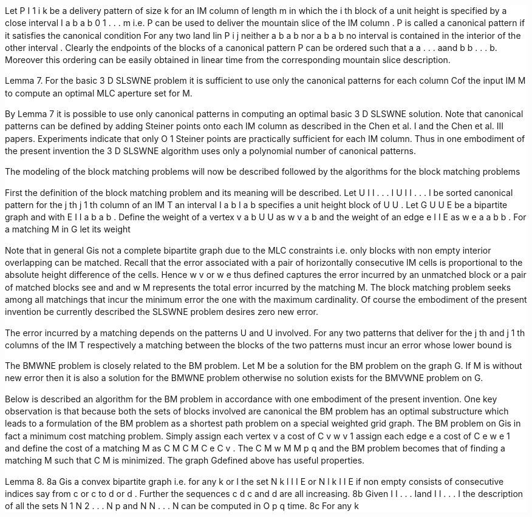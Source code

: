 Let P I 1 i k be a delivery pattern of size k for an IM column of length m in which the i th block of a unit height is specified by a close interval I a b a b 0 1 . . . m i.e. P can be used to deliver the mountain slice of the IM column . P is called a canonical pattern if it satisfies the canonical condition For any two Iand Iin P i j neither a b a b nor a b a b no interval is contained in the interior of the other interval . Clearly the endpoints of the blocks of a canonical pattern P can be ordered such that a a . . . aand b b . . . b. Moreover this ordering can be easily obtained in linear time from the corresponding mountain slice description.

Lemma 7. For the basic 3 D SLSWNE problem it is sufficient to use only the canonical patterns for each column Cof the input IM M to compute an optimal MLC aperture set for M.

By Lemma 7 it is possible to use only canonical patterns in computing an optimal basic 3 D SLSWNE solution. Note that canonical patterns can be defined by adding Steiner points onto each IM column as described in the Chen et al. I and the Chen et al. III papers. Experiments indicate that only O 1 Steiner points are practically sufficient for each IM column. Thus in one embodiment of the present invention the 3 D SLSWNE algorithm uses only a polynomial number of canonical patterns.

The modeling of the block matching problems will now be described followed by the algorithms for the block matching problems 

First the definition of the block matching problem and its meaning will be described. Let U I I . . . I U I I . . . I be sorted canonical pattern for the j th j 1 th column of an IM T an interval I a b I a b specifies a unit height block of U U . Let G U U E be a bipartite graph and with E I I a b a b . Define the weight of a vertex v a b U U as w v a b and the weight of an edge e I I E as w e a a b b . For a matching M in G let its weight

Note that in general Gis not a complete bipartite graph due to the MLC constraints i.e. only blocks with non empty interior overlapping can be matched. Recall that the error associated with a pair of horizontally consecutive IM cells is proportional to the absolute height difference of the cells. Hence w v or w e thus defined captures the error incurred by an unmatched block or a pair of matched blocks see and and w M represents the total error incurred by the matching M. The block matching problem seeks among all matchings that incur the minimum error the one with the maximum cardinality. Of course the embodiment of the present invention be currently described the SLSWNE problem desires zero new error.

The error incurred by a matching depends on the patterns U and U involved. For any two patterns that deliver for the j th and j 1 th columns of the IM T respectively a matching between the blocks of the two patterns must incur an error whose lower bound is

The BMWNE problem is closely related to the BM problem. Let M be a solution for the BM problem on the graph G. If M is without new error then it is also a solution for the BMWNE problem otherwise no solution exists for the BMVWNE problem on G.

Below is described an algorithm for the BM problem in accordance with one embodiment of the present invention. One key observation is that because both the sets of blocks involved are canonical the BM problem has an optimal substructure which leads to a formulation of the BM problem as a shortest path problem on a special weighted grid graph. The BM problem on Gis in fact a minimum cost matching problem. Simply assign each vertex v a cost of C v w v 1 assign each edge e a cost of C e w e 1 and define the cost of a matching M as C M C M C e C v . The C M w M M p q and the BM problem becomes that of finding a matching M such that C M is minimized. The graph Gdefined above has useful properties.

Lemma 8. 8a Gis a convex bipartite graph i.e. for any k or l the set N k l I I E or N l k I I E if non empty consists of consecutive indices say from c or c to d or d . Further the sequences c d c and d are all increasing. 8b Given I I . . . Iand I I . . . I the description of all the sets N 1 N 2 . . . N p and N N . . . N can be computed in O p q time. 8c For any k
